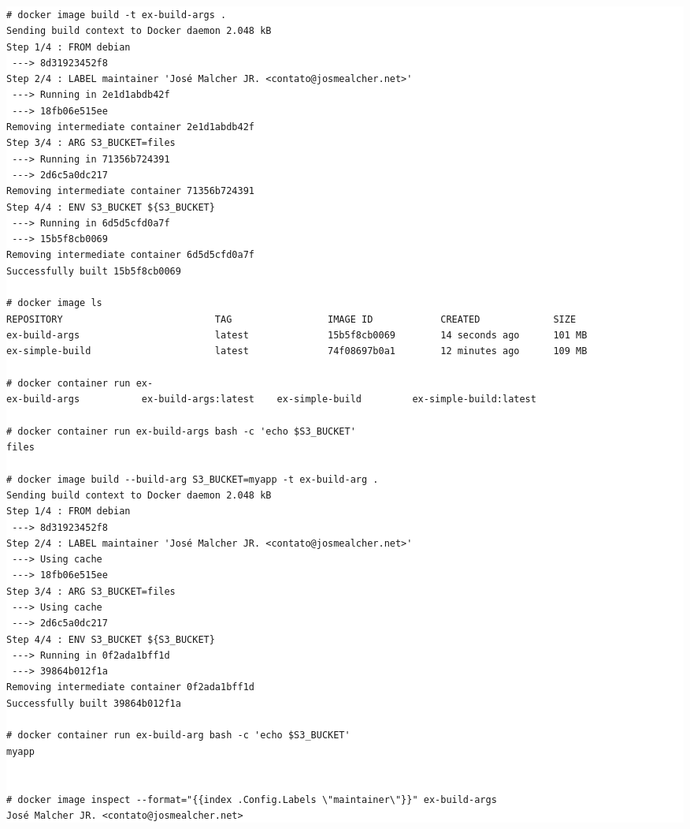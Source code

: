```
# docker image build -t ex-build-args .
Sending build context to Docker daemon 2.048 kB
Step 1/4 : FROM debian
 ---> 8d31923452f8
Step 2/4 : LABEL maintainer 'José Malcher JR. <contato@josmealcher.net>'
 ---> Running in 2e1d1abdb42f
 ---> 18fb06e515ee
Removing intermediate container 2e1d1abdb42f
Step 3/4 : ARG S3_BUCKET=files
 ---> Running in 71356b724391
 ---> 2d6c5a0dc217
Removing intermediate container 71356b724391
Step 4/4 : ENV S3_BUCKET ${S3_BUCKET}
 ---> Running in 6d5d5cfd0a7f
 ---> 15b5f8cb0069
Removing intermediate container 6d5d5cfd0a7f
Successfully built 15b5f8cb0069

# docker image ls
REPOSITORY                           TAG                 IMAGE ID            CREATED             SIZE
ex-build-args                        latest              15b5f8cb0069        14 seconds ago      101 MB
ex-simple-build                      latest              74f08697b0a1        12 minutes ago      109 MB

# docker container run ex-
ex-build-args           ex-build-args:latest    ex-simple-build         ex-simple-build:latest  

# docker container run ex-build-args bash -c 'echo $S3_BUCKET'
files

# docker image build --build-arg S3_BUCKET=myapp -t ex-build-arg .
Sending build context to Docker daemon 2.048 kB
Step 1/4 : FROM debian
 ---> 8d31923452f8
Step 2/4 : LABEL maintainer 'José Malcher JR. <contato@josmealcher.net>'
 ---> Using cache
 ---> 18fb06e515ee
Step 3/4 : ARG S3_BUCKET=files
 ---> Using cache
 ---> 2d6c5a0dc217
Step 4/4 : ENV S3_BUCKET ${S3_BUCKET}
 ---> Running in 0f2ada1bff1d
 ---> 39864b012f1a
Removing intermediate container 0f2ada1bff1d
Successfully built 39864b012f1a

# docker container run ex-build-arg bash -c 'echo $S3_BUCKET'
myapp


# docker image inspect --format="{{index .Config.Labels \"maintainer\"}}" ex-build-args
José Malcher JR. <contato@josmealcher.net>

```
